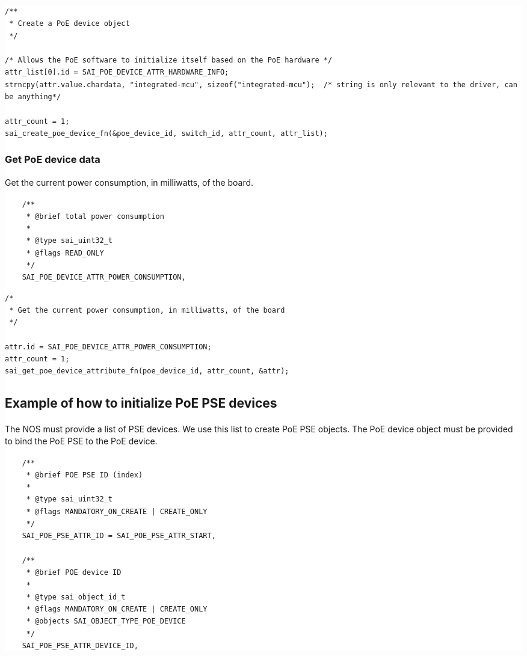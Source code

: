```
/** 
 * Create a PoE device object
 */
  
/* Allows the PoE software to initialize itself based on the PoE hardware */
attr_list[0].id = SAI_POE_DEVICE_ATTR_HARDWARE_INFO;
strncpy(attr.value.chardata, "integrated-mcu", sizeof("integrated-mcu");  /* string is only relevant to the driver, can be anything*/ 

attr_count = 1;
sai_create_poe_device_fn(&poe_device_id, switch_id, attr_count, attr_list);
```

### Get PoE device data

Get the current power consumption, in milliwatts, of the board.

```
    /**
     * @brief total power consumption
     *
     * @type sai_uint32_t
     * @flags READ_ONLY
     */
    SAI_POE_DEVICE_ATTR_POWER_CONSUMPTION,
```

```
/* 
 * Get the current power consumption, in milliwatts, of the board
 */

attr.id = SAI_POE_DEVICE_ATTR_POWER_CONSUMPTION;
attr_count = 1;
sai_get_poe_device_attribute_fn(poe_device_id, attr_count, &attr);
```

## Example of how to initialize  PoE PSE devices

The NOS must provide a list of PSE devices. We use this list to create PoE PSE objects. The PoE device object must be provided to bind the PoE PSE to the PoE device.

```
    /**
     * @brief POE PSE ID (index)
     *
     * @type sai_uint32_t
     * @flags MANDATORY_ON_CREATE | CREATE_ONLY
     */
    SAI_POE_PSE_ATTR_ID = SAI_POE_PSE_ATTR_START,

    /**
     * @brief POE device ID
     *
     * @type sai_object_id_t
     * @flags MANDATORY_ON_CREATE | CREATE_ONLY
     * @objects SAI_OBJECT_TYPE_POE_DEVICE
     */
    SAI_POE_PSE_ATTR_DEVICE_ID,
```
